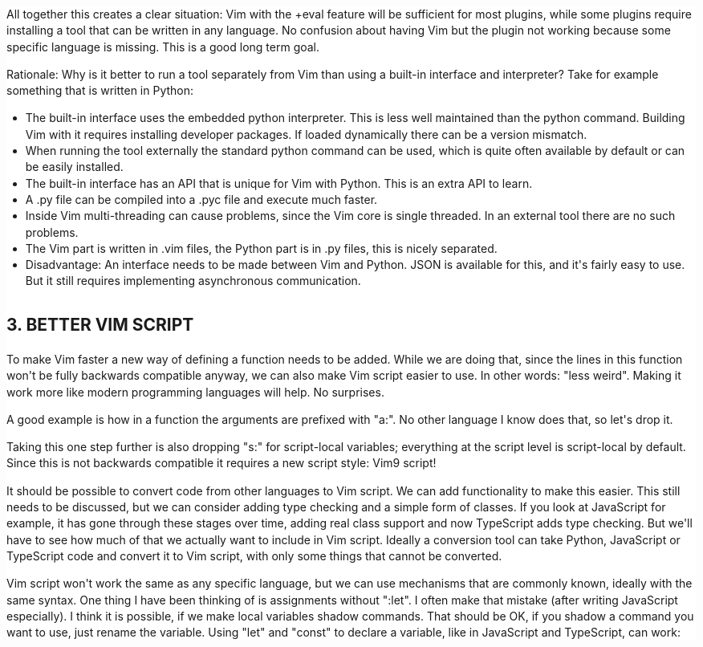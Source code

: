 All together this creates a clear situation: Vim with the +eval feature
will be sufficient for most plugins, while some plugins require
installing a tool that can be written in any language.  No confusion
about having Vim but the plugin not working because some specific
language is missing.  This is a good long term goal.

Rationale: Why is it better to run a tool separately from Vim than using a
built-in interface and interpreter?  Take for example something that is
written in Python:
* The built-in interface uses the embedded python interpreter.  This is less
  well maintained than the python command.  Building Vim with it requires
  installing developer packages.  If loaded dynamically there can be a version
  mismatch.
* When running the tool externally the standard python command can be used,
  which is quite often available by default or can be easily installed.
* The built-in interface has an API that is unique for Vim with Python. This is
  an extra API to learn.
* A .py file can be compiled into a .pyc file and execute much faster.
* Inside Vim multi-threading can cause problems, since the Vim core is single
  threaded.  In an external tool there are no such problems.
* The Vim part is written in .vim files, the Python part is in .py files, this
  is nicely separated.
* Disadvantage: An interface needs to be made between Vim and Python.
  JSON is available for this, and it's fairly easy to use.  But it still
  requires implementing asynchronous communication.


## 3. BETTER VIM SCRIPT

To make Vim faster a new way of defining a function needs to be added.
While we are doing that, since the lines in this function won't be fully
backwards compatible anyway, we can also make Vim script easier to use.
In other words: "less weird".  Making it work more like modern
programming languages will help.  No surprises.

A good example is how in a function the arguments are prefixed with
"a:". No other language I know does that, so let's drop it.

Taking this one step further is also dropping "s:" for script-local variables;
everything at the script level is script-local by default.  Since this is not
backwards compatible it requires a new script style: Vim9 script!

It should be possible to convert code from other languages to Vim
script.  We can add functionality to make this easier.  This still needs
to be discussed, but we can consider adding type checking and a simple
form of classes.  If you look at JavaScript for example, it has gone
through these stages over time, adding real class support and now
TypeScript adds type checking.  But we'll have to see how much of that
we actually want to include in Vim script.  Ideally a conversion tool
can take Python, JavaScript or TypeScript code and convert it to Vim
script, with only some things that cannot be converted.

Vim script won't work the same as any specific language, but we can use
mechanisms that are commonly known, ideally with the same syntax.  One
thing I have been thinking of is assignments without ":let".  I often
make that mistake (after writing JavaScript especially).  I think it is
possible, if we make local variables shadow commands.  That should be OK,
if you shadow a command you want to use, just rename the variable.
Using "let" and "const" to declare a variable, like in JavaScript and
TypeScript, can work:
